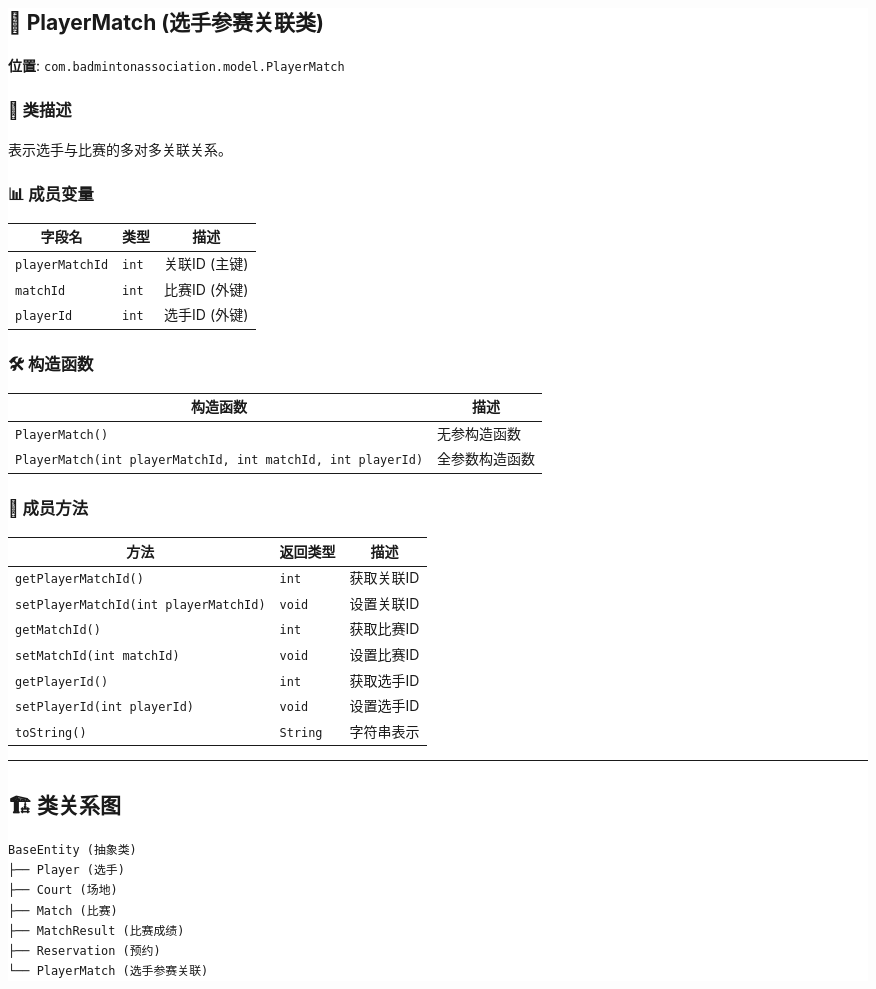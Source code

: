 
## 🔗 PlayerMatch (选手参赛关联类)

**位置**: `com.badmintonassociation.model.PlayerMatch`

### 📝 类描述
表示选手与比赛的多对多关联关系。

### 📊 成员变量
| 字段名 | 类型 | 描述 |
|--------|------|------|
| `playerMatchId` | `int` | 关联ID (主键) |
| `matchId` | `int` | 比赛ID (外键) |
| `playerId` | `int` | 选手ID (外键) |

### 🛠️ 构造函数
| 构造函数 | 描述 |
|----------|------|
| `PlayerMatch()` | 无参构造函数 |
| `PlayerMatch(int playerMatchId, int matchId, int playerId)` | 全参数构造函数 |

### 🔧 成员方法
| 方法 | 返回类型 | 描述 |
|------|----------|------|
| `getPlayerMatchId()` | `int` | 获取关联ID |
| `setPlayerMatchId(int playerMatchId)` | `void` | 设置关联ID |
| `getMatchId()` | `int` | 获取比赛ID |
| `setMatchId(int matchId)` | `void` | 设置比赛ID |
| `getPlayerId()` | `int` | 获取选手ID |
| `setPlayerId(int playerId)` | `void` | 设置选手ID |
| `toString()` | `String` | 字符串表示 |

---

## 🏗️ 类关系图

```
BaseEntity (抽象类)
├── Player (选手)
├── Court (场地)  
├── Match (比赛)
├── MatchResult (比赛成绩)
├── Reservation (预约)
└── PlayerMatch (选手参赛关联)
```
